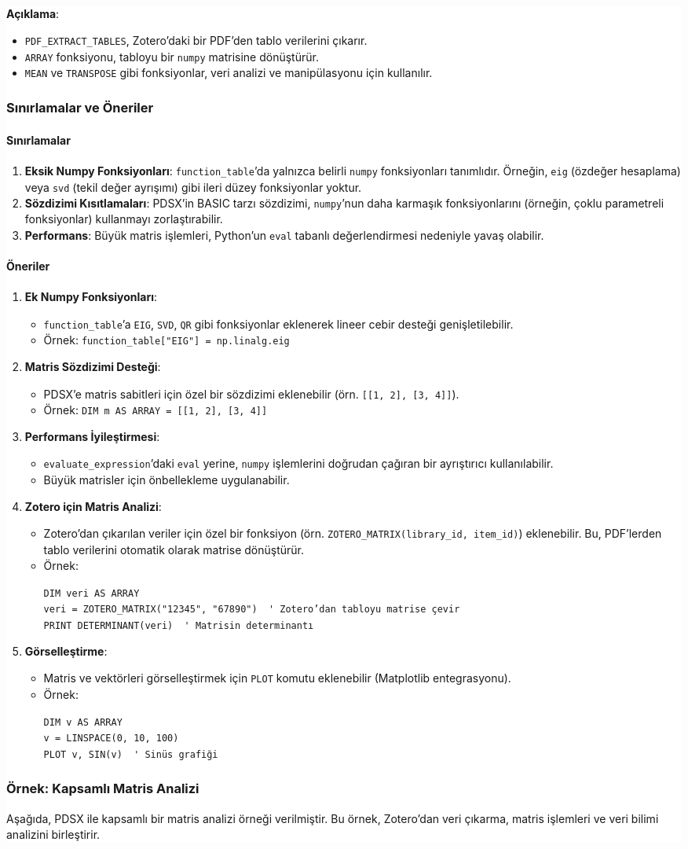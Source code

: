 **Açıklama**:
- `PDF_EXTRACT_TABLES`, Zotero’daki bir PDF’den tablo verilerini çıkarır.
- `ARRAY` fonksiyonu, tabloyu bir `numpy` matrisine dönüştürür.
- `MEAN` ve `TRANSPOSE` gibi fonksiyonlar, veri analizi ve manipülasyonu için kullanılır.

### Sınırlamalar ve Öneriler

#### Sınırlamalar
1. **Eksik Numpy Fonksiyonları**: `function_table`’da yalnızca belirli `numpy` fonksiyonları tanımlıdır. Örneğin, `eig` (özdeğer hesaplama) veya `svd` (tekil değer ayrışımı) gibi ileri düzey fonksiyonlar yoktur.
2. **Sözdizimi Kısıtlamaları**: PDSX’in BASIC tarzı sözdizimi, `numpy`’nun daha karmaşık fonksiyonlarını (örneğin, çoklu parametreli fonksiyonlar) kullanmayı zorlaştırabilir.
3. **Performans**: Büyük matris işlemleri, Python’un `eval` tabanlı değerlendirmesi nedeniyle yavaş olabilir.

#### Öneriler
1. **Ek Numpy Fonksiyonları**:
   - `function_table`’a `EIG`, `SVD`, `QR` gibi fonksiyonlar eklenerek lineer cebir desteği genişletilebilir.
   - Örnek: `function_table["EIG"] = np.linalg.eig`

2. **Matris Sözdizimi Desteği**:
   - PDSX’e matris sabitleri için özel bir sözdizimi eklenebilir (örn. `[[1, 2], [3, 4]]`).
   - Örnek: `DIM m AS ARRAY = [[1, 2], [3, 4]]`

3. **Performans İyileştirmesi**:
   - `evaluate_expression`’daki `eval` yerine, `numpy` işlemlerini doğrudan çağıran bir ayrıştırıcı kullanılabilir.
   - Büyük matrisler için önbellekleme uygulanabilir.

4. **Zotero için Matris Analizi**:
   - Zotero’dan çıkarılan veriler için özel bir fonksiyon (örn. `ZOTERO_MATRIX(library_id, item_id)`) eklenebilir. Bu, PDF’lerden tablo verilerini otomatik olarak matrise dönüştürür.
   - Örnek:
     ```basic
     DIM veri AS ARRAY
     veri = ZOTERO_MATRIX("12345", "67890")  ' Zotero’dan tabloyu matrise çevir
     PRINT DETERMINANT(veri)  ' Matrisin determinantı
     ```

5. **Görselleştirme**:
   - Matris ve vektörleri görselleştirmek için `PLOT` komutu eklenebilir (Matplotlib entegrasyonu).
   - Örnek:
     ```basic
     DIM v AS ARRAY
     v = LINSPACE(0, 10, 100)
     PLOT v, SIN(v)  ' Sinüs grafiği
     ```

### Örnek: Kapsamlı Matris Analizi

Aşağıda, PDSX ile kapsamlı bir matris analizi örneği verilmiştir. Bu örnek, Zotero’dan veri çıkarma, matris işlemleri ve veri bilimi analizini birleştirir.
